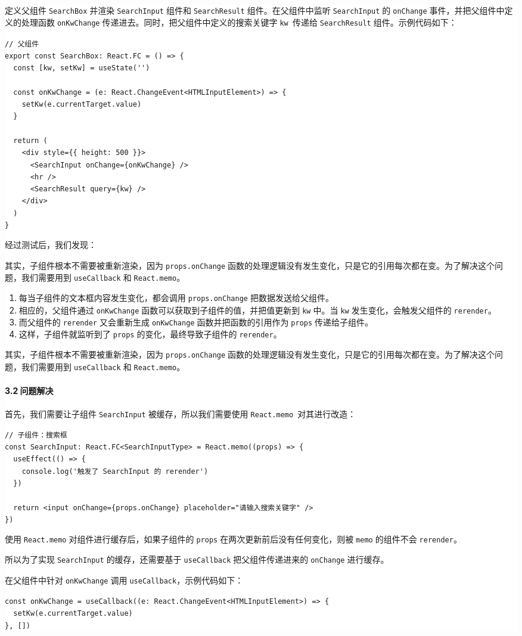 定义父组件 `SearchBox` 并渲染 `SearchInput` 组件和 `SearchResult` 组件。在父组件中监听 `SearchInput` 的 `onChange` 事件，并把父组件中定义的处理函数 `onKwChange` 传递进去。同时，把父组件中定义的搜索关键字 `kw `传递给 `SearchResult` 组件。示例代码如下：

```tsx
// 父组件
export const SearchBox: React.FC = () => {
  const [kw, setKw] = useState('')

  const onKwChange = (e: React.ChangeEvent<HTMLInputElement>) => {
    setKw(e.currentTarget.value)
  }

  return (
    <div style={{ height: 500 }}>
      <SearchInput onChange={onKwChange} />
      <hr />
      <SearchResult query={kw} />
    </div>
  )
} 
```

经过测试后，我们发现：

其实，子组件根本不需要被重新渲染，因为 `props.onChange` 函数的处理逻辑没有发生变化，只是它的引用每次都在变。为了解决这个问题，我们需要用到 `useCallback` 和 `React.memo`。

1. 每当子组件的文本框内容发生变化，都会调用 `props.onChange` 把数据发送给父组件。
2. 相应的，父组件通过 `onKwChange` 函数可以获取到子组件的值，并把值更新到 `kw` 中。当 `kw` 发生变化，会触发父组件的 `rerender`。
3. 而父组件的 `rerender` 又会重新生成 `onKwChange` 函数并把函数的引用作为 `props` 传递给子组件。
4. 这样，子组件就监听到了 `props` 的变化，最终导致子组件的 `rerender`。

其实，子组件根本不需要被重新渲染，因为 `props.onChange` 函数的处理逻辑没有发生变化，只是它的引用每次都在变。为了解决这个问题，我们需要用到 `useCallback` 和 `React.memo`。

#### 3.2 问题解决

首先，我们需要让子组件 `SearchInput` 被缓存，所以我们需要使用 `React.memo `对其进行改造：

```tsx
// 子组件：搜索框
const SearchInput: React.FC<SearchInputType> = React.memo((props) => {
  useEffect(() => {
    console.log('触发了 SearchInput 的 rerender')
  })

  return <input onChange={props.onChange} placeholder="请输入搜索关键字" />
}) 
```

使用 `React.memo` 对组件进行缓存后，如果子组件的 `props` 在两次更新前后没有任何变化，则被 `memo` 的组件不会 `rerender`。

所以为了实现 `SearchInput` 的缓存，还需要基于 `useCallback` 把父组件传递进来的 `onChange` 进行缓存。

在父组件中针对 `onKwChange` 调用 `useCallback`，示例代码如下：

```tsx
const onKwChange = useCallback((e: React.ChangeEvent<HTMLInputElement>) => {
  setKw(e.currentTarget.value)
}, [])
```
